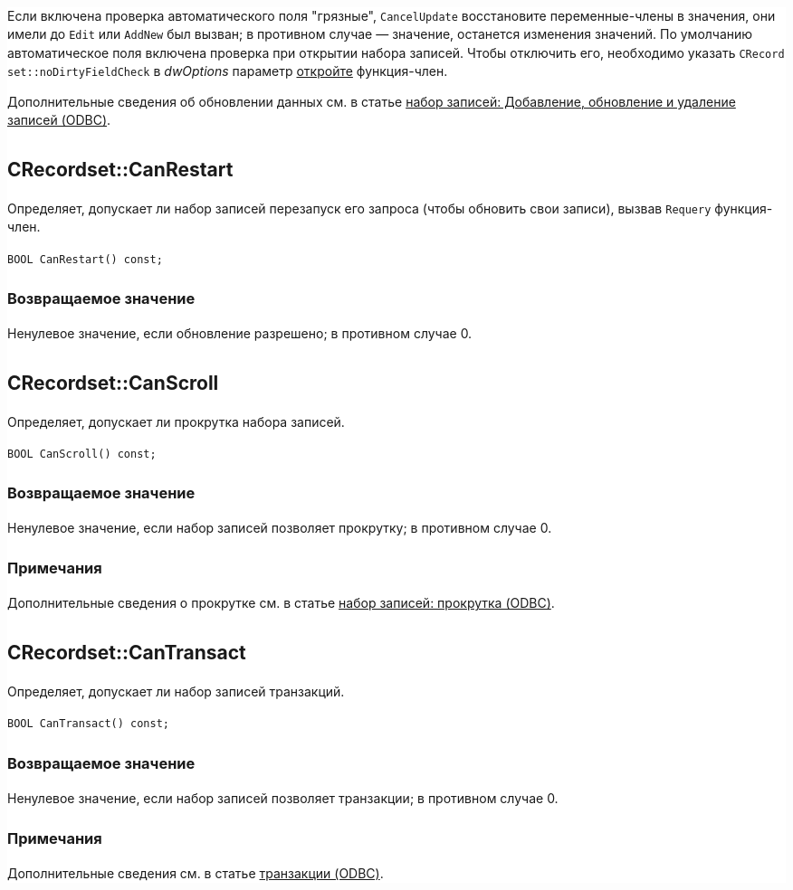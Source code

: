 Если включена проверка автоматического поля "грязные", `CancelUpdate` восстановите переменные-члены в значения, они имели до `Edit` или `AddNew` был вызван; в противном случае — значение, останется изменения значений. По умолчанию автоматическое поля включена проверка при открытии набора записей. Чтобы отключить его, необходимо указать `CRecordset::noDirtyFieldCheck` в *dwOptions* параметр [откройте](#open) функция-член.

Дополнительные сведения об обновлении данных см. в статье [набор записей: Добавление, обновление и удаление записей (ODBC)](../../data/odbc/recordset-adding-updating-and-deleting-records-odbc.md).

##  <a name="canrestart"></a>  CRecordset::CanRestart

Определяет, допускает ли набор записей перезапуск его запроса (чтобы обновить свои записи), вызвав `Requery` функция-член.

```
BOOL CanRestart() const;
```

### <a name="return-value"></a>Возвращаемое значение

Ненулевое значение, если обновление разрешено; в противном случае 0.

##  <a name="canscroll"></a>  CRecordset::CanScroll

Определяет, допускает ли прокрутка набора записей.

```
BOOL CanScroll() const;
```

### <a name="return-value"></a>Возвращаемое значение

Ненулевое значение, если набор записей позволяет прокрутку; в противном случае 0.

### <a name="remarks"></a>Примечания

Дополнительные сведения о прокрутке см. в статье [набор записей: прокрутка (ODBC)](../../data/odbc/recordset-scrolling-odbc.md).

##  <a name="cantransact"></a>  CRecordset::CanTransact

Определяет, допускает ли набор записей транзакций.

```
BOOL CanTransact() const;
```

### <a name="return-value"></a>Возвращаемое значение

Ненулевое значение, если набор записей позволяет транзакции; в противном случае 0.

### <a name="remarks"></a>Примечания

Дополнительные сведения см. в статье [транзакции (ODBC)](../../data/odbc/transaction-odbc.md).
